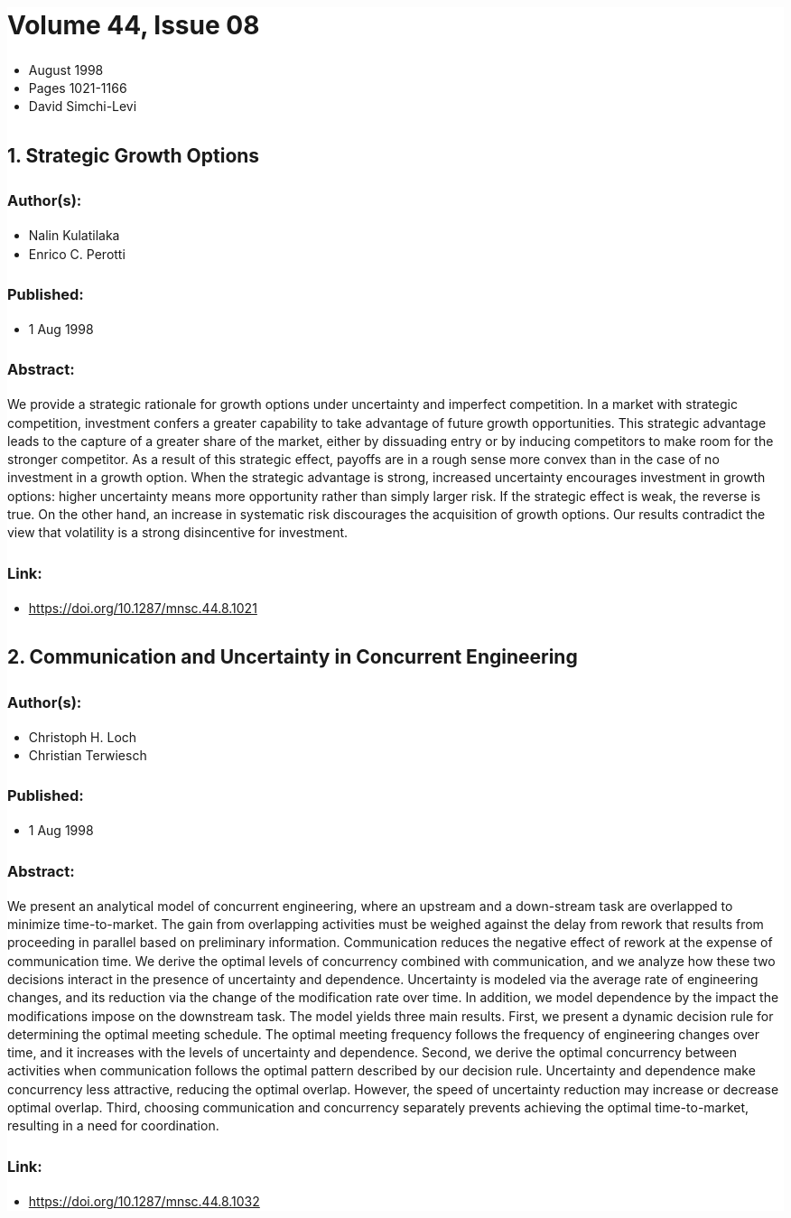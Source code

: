 # Volume 44, Issue 08
- August 1998
- Pages 1021-1166
- David Simchi-Levi

## 1. Strategic Growth Options
### Author(s):
- Nalin Kulatilaka
- Enrico C. Perotti
### Published:
- 1 Aug 1998
### Abstract:
We provide a strategic rationale for growth options under uncertainty and imperfect competition. In a market with strategic competition, investment confers a greater capability to take advantage of future growth opportunities. This strategic advantage leads to the capture of a greater share of the market, either by dissuading entry or by inducing competitors to make room for the stronger competitor. As a result of this strategic effect, payoffs are in a rough sense more convex than in the case of no investment in a growth option. When the strategic advantage is strong, increased uncertainty encourages investment in growth options: higher uncertainty means more opportunity rather than simply larger risk. If the strategic effect is weak, the reverse is true. On the other hand, an increase in systematic risk discourages the acquisition of growth options. Our results contradict the view that volatility is a strong disincentive for investment.
### Link:
- https://doi.org/10.1287/mnsc.44.8.1021

## 2. Communication and Uncertainty in Concurrent Engineering
### Author(s):
- Christoph H. Loch
- Christian Terwiesch
### Published:
- 1 Aug 1998
### Abstract:
We present an analytical model of concurrent engineering, where an upstream and a down-stream task are overlapped to minimize time-to-market. The gain from overlapping activities must be weighed against the delay from rework that results from proceeding in parallel based on preliminary information. Communication reduces the negative effect of rework at the expense of communication time. We derive the optimal levels of concurrency combined with communication, and we analyze how these two decisions interact in the presence of uncertainty and dependence. Uncertainty is modeled via the average rate of engineering changes, and its reduction via the change of the modification rate over time. In addition, we model dependence by the impact the modifications impose on the downstream task. The model yields three main results. First, we present a dynamic decision rule for determining the optimal meeting schedule. The optimal meeting frequency follows the frequency of engineering changes over time, and it increases with the levels of uncertainty and dependence. Second, we derive the optimal concurrency between activities when communication follows the optimal pattern described by our decision rule. Uncertainty and dependence make concurrency less attractive, reducing the optimal overlap. However, the speed of uncertainty reduction may increase or decrease optimal overlap. Third, choosing communication and concurrency separately prevents achieving the optimal time-to-market, resulting in a need for coordination.
### Link:
- https://doi.org/10.1287/mnsc.44.8.1032
